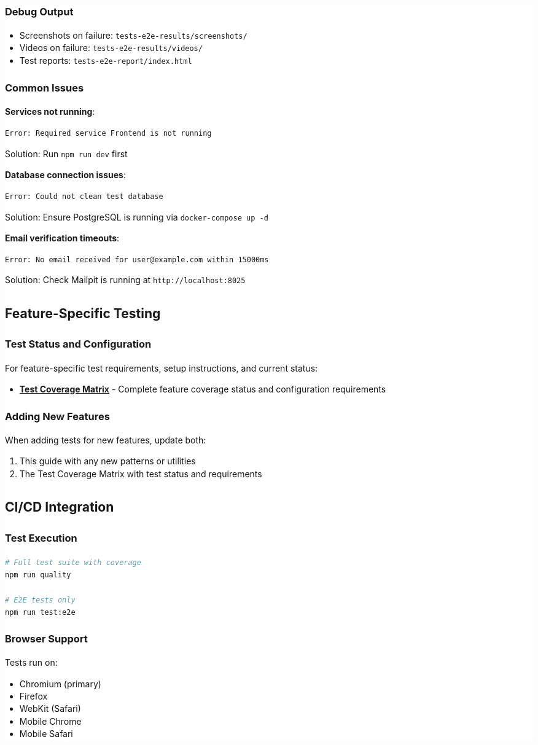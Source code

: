 ### Debug Output
- Screenshots on failure: `tests-e2e-results/screenshots/`
- Videos on failure: `tests-e2e-results/videos/`
- Test reports: `tests-e2e-report/index.html`

### Common Issues

**Services not running**:
```
Error: Required service Frontend is not running
```
Solution: Run `npm run dev` first

**Database connection issues**:
```
Error: Could not clean test database
```
Solution: Ensure PostgreSQL is running via `docker-compose up -d`

**Email verification timeouts**:
```
Error: No email received for user@example.com within 15000ms
```
Solution: Check Mailpit is running at `http://localhost:8025`

## Feature-Specific Testing

### Test Status and Configuration
For feature-specific test requirements, setup instructions, and current status:
- **[Test Coverage Matrix](../docs/testing/TestCoverage.md)** - Complete feature coverage status and configuration requirements

### Adding New Features
When adding tests for new features, update both:
1. This guide with any new patterns or utilities
2. The Test Coverage Matrix with test status and requirements

## CI/CD Integration

### Test Execution
```bash
# Full test suite with coverage
npm run quality

# E2E tests only
npm run test:e2e
```

### Browser Support
Tests run on:
- Chromium (primary)
- Firefox
- WebKit (Safari)
- Mobile Chrome
- Mobile Safari

